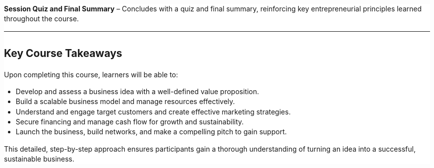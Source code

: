 **Session Quiz and Final Summary** – Concludes with a quiz and final summary, reinforcing key entrepreneurial principles learned throughout the course.

---

## Key Course Takeaways

Upon completing this course, learners will be able to:
- Develop and assess a business idea with a well-defined value proposition.
- Build a scalable business model and manage resources effectively.
- Understand and engage target customers and create effective marketing strategies.
- Secure financing and manage cash flow for growth and sustainability.
- Launch the business, build networks, and make a compelling pitch to gain support.

This detailed, step-by-step approach ensures participants gain a thorough understanding of turning an idea into a successful, sustainable business.
